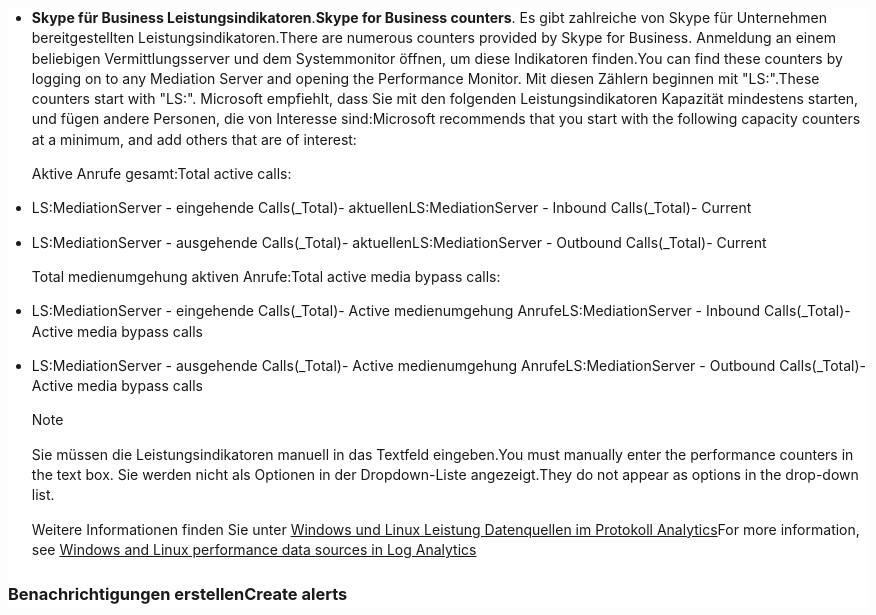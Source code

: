   - <span data-ttu-id="1ec8a-160">**Skype für Business Leistungsindikatoren**.</span><span class="sxs-lookup"><span data-stu-id="1ec8a-160">**Skype for Business counters**.</span></span> <span data-ttu-id="1ec8a-161">Es gibt zahlreiche von Skype für Unternehmen bereitgestellten Leistungsindikatoren.</span><span class="sxs-lookup"><span data-stu-id="1ec8a-161">There are numerous counters provided by Skype for Business.</span></span> <span data-ttu-id="1ec8a-162">Anmeldung an einem beliebigen Vermittlungsserver und dem Systemmonitor öffnen, um diese Indikatoren finden.</span><span class="sxs-lookup"><span data-stu-id="1ec8a-162">You can find these counters by logging on to any Mediation Server and opening the Performance Monitor.</span></span> <span data-ttu-id="1ec8a-163">Mit diesen Zählern beginnen mit "LS:".</span><span class="sxs-lookup"><span data-stu-id="1ec8a-163">These counters start with "LS:".</span></span> <span data-ttu-id="1ec8a-164">Microsoft empfiehlt, dass Sie mit den folgenden Leistungsindikatoren Kapazität mindestens starten, und fügen andere Personen, die von Interesse sind:</span><span class="sxs-lookup"><span data-stu-id="1ec8a-164">Microsoft recommends that you start with the following capacity counters at a minimum, and add others that are of interest:</span></span>
    
    <span data-ttu-id="1ec8a-165">Aktive Anrufe gesamt:</span><span class="sxs-lookup"><span data-stu-id="1ec8a-165">Total active calls:</span></span>
    
  - <span data-ttu-id="1ec8a-166">LS:MediationServer - eingehende Calls(_Total)\- aktuellen</span><span class="sxs-lookup"><span data-stu-id="1ec8a-166">LS:MediationServer - Inbound Calls(_Total)\- Current</span></span> 
    
  - <span data-ttu-id="1ec8a-167">LS:MediationServer - ausgehende Calls(_Total)\- aktuellen</span><span class="sxs-lookup"><span data-stu-id="1ec8a-167">LS:MediationServer - Outbound Calls(_Total)\- Current</span></span> 
    
    <span data-ttu-id="1ec8a-168">Total medienumgehung aktiven Anrufe:</span><span class="sxs-lookup"><span data-stu-id="1ec8a-168">Total active media bypass calls:</span></span>
    
  - <span data-ttu-id="1ec8a-169">LS:MediationServer - eingehende Calls(_Total)\- Active medienumgehung Anrufe</span><span class="sxs-lookup"><span data-stu-id="1ec8a-169">LS:MediationServer - Inbound Calls(_Total)\- Active media bypass calls</span></span> 
    
  - <span data-ttu-id="1ec8a-170">LS:MediationServer - ausgehende Calls(_Total)\- Active medienumgehung Anrufe</span><span class="sxs-lookup"><span data-stu-id="1ec8a-170">LS:MediationServer - Outbound Calls(_Total)\- Active media bypass calls</span></span> 
    
    > [!NOTE]
    > <span data-ttu-id="1ec8a-171">Sie müssen die Leistungsindikatoren manuell in das Textfeld eingeben.</span><span class="sxs-lookup"><span data-stu-id="1ec8a-171">You must manually enter the performance counters in the text box.</span></span> <span data-ttu-id="1ec8a-172">Sie werden nicht als Optionen in der Dropdown-Liste angezeigt.</span><span class="sxs-lookup"><span data-stu-id="1ec8a-172">They do not appear as options in the drop-down list.</span></span> 
  
    <span data-ttu-id="1ec8a-173">Weitere Informationen finden Sie unter [Windows und Linux Leistung Datenquellen im Protokoll Analytics](https://docs.microsoft.com/en-us/azure/log-analytics/log-analytics-data-sources-performance-counters)</span><span class="sxs-lookup"><span data-stu-id="1ec8a-173">For more information, see [Windows and Linux performance data sources in Log Analytics](https://docs.microsoft.com/en-us/azure/log-analytics/log-analytics-data-sources-performance-counters)</span></span>
    
### <a name="create-alerts"></a><span data-ttu-id="1ec8a-174">Benachrichtigungen erstellen</span><span class="sxs-lookup"><span data-stu-id="1ec8a-174">Create alerts</span></span>
